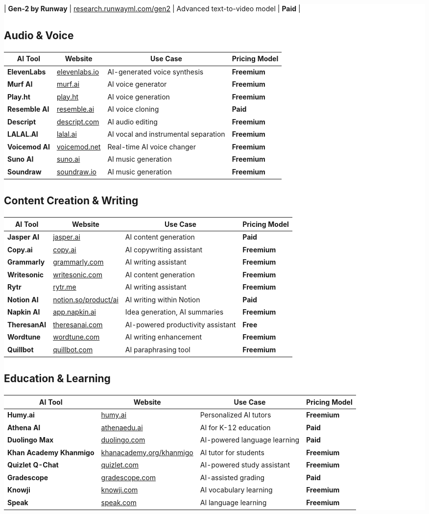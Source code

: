 | **Gen-2 by Runway** | [research.runwayml.com/gen2](https://research.runwayml.com/gen2) | Advanced text-to-video model | **Paid** |

## Audio & Voice

| AI Tool | Website | Use Case | Pricing Model |
| ------- | ------- | -------- | ------------- |
| **ElevenLabs** | [elevenlabs.io](https://elevenlabs.io) | AI-generated voice synthesis | **Freemium** |
| **Murf AI** | [murf.ai](https://murf.ai) | AI voice generator | **Freemium** |
| **Play.ht** | [play.ht](https://play.ht) | AI voice generation | **Freemium** |
| **Resemble AI** | [resemble.ai](https://www.resemble.ai) | AI voice cloning | **Paid** |
| **Descript** | [descript.com](https://www.descript.com) | AI audio editing | **Freemium** |
| **LALAL.AI** | [lalal.ai](https://www.lalal.ai) | AI vocal and instrumental separation | **Freemium** |
| **Voicemod AI** | [voicemod.net](https://www.voicemod.net) | Real-time AI voice changer | **Freemium** |
| **Suno AI** | [suno.ai](https://suno.ai) | AI music generation | **Freemium** |
| **Soundraw** | [soundraw.io](https://soundraw.io) | AI music generation | **Freemium** |

## Content Creation & Writing

| AI Tool | Website | Use Case | Pricing Model |
| ------- | ------- | -------- | ------------- |
| **Jasper AI** | [jasper.ai](https://www.jasper.ai) | AI content generation | **Paid** |
| **Copy.ai** | [copy.ai](https://www.copy.ai) | AI copywriting assistant | **Freemium** |
| **Grammarly** | [grammarly.com](https://www.grammarly.com) | AI writing assistant | **Freemium** |
| **Writesonic** | [writesonic.com](https://writesonic.com) | AI content generation | **Freemium** |
| **Rytr** | [rytr.me](https://rytr.me) | AI writing assistant | **Freemium** |
| **Notion AI** | [notion.so/product/ai](https://www.notion.so/product/ai) | AI writing within Notion | **Paid** |
| **Napkin AI** | [app.napkin.ai](https://app.napkin.ai) | Idea generation, AI summaries | **Freemium** |
| **TheresanAI** | [theresanai.com](https://theresanai.com) | AI-powered productivity assistant | **Free** |
| **Wordtune** | [wordtune.com](https://www.wordtune.com) | AI writing enhancement | **Freemium** |
| **Quillbot** | [quillbot.com](https://quillbot.com) | AI paraphrasing tool | **Freemium** |

## Education & Learning

| AI Tool | Website | Use Case | Pricing Model |
| ------- | ------- | -------- | ------------- |
| **Humy.ai** | [humy.ai](https://humy.ai) | Personalized AI tutors | **Freemium** |
| **Athena AI** | [athenaedu.ai](https://athenaedu.ai) | AI for K-12 education | **Paid** |
| **Duolingo Max** | [duolingo.com](https://www.duolingo.com) | AI-powered language learning | **Paid** |
| **Khan Academy Khanmigo** | [khanacademy.org/khanmigo](https://www.khanacademy.org/khanmigo) | AI tutor for students | **Freemium** |
| **Quizlet Q-Chat** | [quizlet.com](https://quizlet.com) | AI-powered study assistant | **Freemium** |
| **Gradescope** | [gradescope.com](https://www.gradescope.com) | AI-assisted grading | **Paid** |
| **Knowji** | [knowji.com](https://www.knowji.com) | AI vocabulary learning | **Freemium** |
| **Speak** | [speak.com](https://www.speak.com) | AI language learning | **Freemium** |
